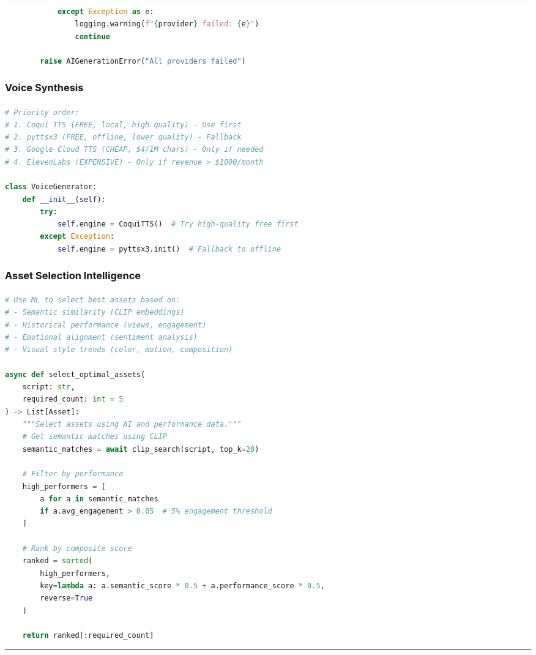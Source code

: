 ```python
            except Exception as e:
                logging.warning(f"{provider} failed: {e}")
                continue

        raise AIGenerationError("All providers failed")
```

### Voice Synthesis

```python
# Priority order:
# 1. Coqui TTS (FREE, local, high quality) - Use first
# 2. pyttsx3 (FREE, offline, lower quality) - Fallback
# 3. Google Cloud TTS (CHEAP, $4/1M chars) - Only if needed
# 4. ElevenLabs (EXPENSIVE) - Only if revenue > $1000/month

class VoiceGenerator:
    def __init__(self):
        try:
            self.engine = CoquiTTS()  # Try high-quality free first
        except Exception:
            self.engine = pyttsx3.init()  # Fallback to offline
```

### Asset Selection Intelligence

```python
# Use ML to select best assets based on:
# - Semantic similarity (CLIP embeddings)
# - Historical performance (views, engagement)
# - Emotional alignment (sentiment analysis)
# - Visual style trends (color, motion, composition)

async def select_optimal_assets(
    script: str,
    required_count: int = 5
) -> List[Asset]:
    """Select assets using AI and performance data."""
    # Get semantic matches using CLIP
    semantic_matches = await clip_search(script, top_k=20)

    # Filter by performance
    high_performers = [
        a for a in semantic_matches
        if a.avg_engagement > 0.05  # 5% engagement threshold
    ]

    # Rank by composite score
    ranked = sorted(
        high_performers,
        key=lambda a: a.semantic_score * 0.5 + a.performance_score * 0.5,
        reverse=True
    )

    return ranked[:required_count]
```

---